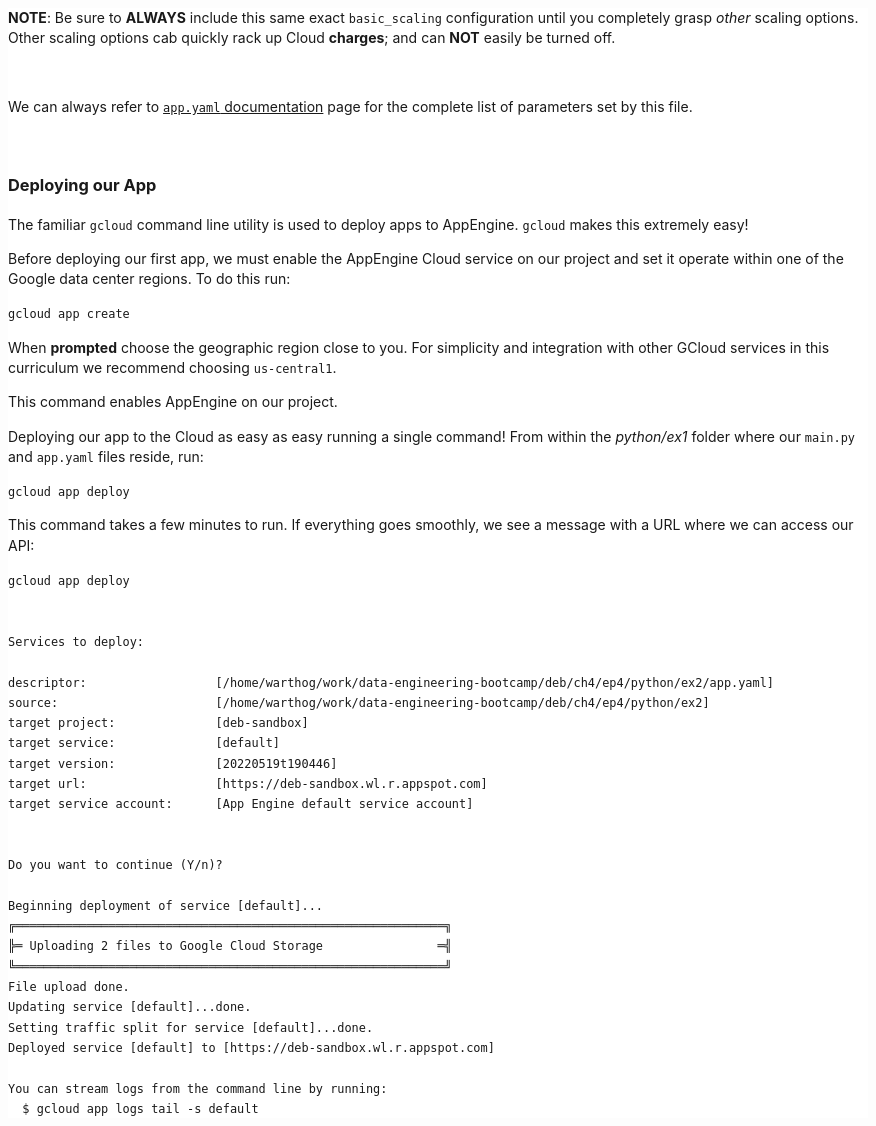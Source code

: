 **NOTE**: Be sure to **ALWAYS** include this same exact `basic_scaling` configuration until you completely grasp _other_ scaling options. Other scaling options cab quickly rack up Cloud **charges**; and can **NOT** easily be turned off.

<br/>

We can always refer to [`app.yaml` documentation](https://cloud.google.com/appengine/docs/standard/python3/config/appref) page for the complete list of parameters set by this file.

<br/>

### Deploying our App

The familiar `gcloud` command line utility is used to deploy apps to AppEngine. `gcloud` makes this extremely easy!

Before deploying our first app, we must enable the AppEngine Cloud service on our project and set it operate within one of the Google data center regions. To do this run:

```bash
gcloud app create
```

When **prompted** choose the geographic region close to you. For simplicity and integration with other GCloud services in this curriculum we recommend choosing `us-central1`. 

This command enables AppEngine on our project. 

Deploying our app to the Cloud as easy as easy running a single command! From within the _python/ex1_ folder where our `main.py` and `app.yaml` files reside, run:

```bash
gcloud app deploy
```

This command takes a few minutes to run. If everything goes smoothly, we see a message with a URL where we can access our API:

```text
gcloud app deploy


Services to deploy:

descriptor:                  [/home/warthog/work/data-engineering-bootcamp/deb/ch4/ep4/python/ex2/app.yaml]
source:                      [/home/warthog/work/data-engineering-bootcamp/deb/ch4/ep4/python/ex2]
target project:              [deb-sandbox]
target service:              [default]
target version:              [20220519t190446]
target url:                  [https://deb-sandbox.wl.r.appspot.com]
target service account:      [App Engine default service account]


Do you want to continue (Y/n)?  

Beginning deployment of service [default]...
╔════════════════════════════════════════════════════════════╗
╠═ Uploading 2 files to Google Cloud Storage                ═╣
╚════════════════════════════════════════════════════════════╝
File upload done.
Updating service [default]...done.                                                                                                                    
Setting traffic split for service [default]...done.                                                                                                   
Deployed service [default] to [https://deb-sandbox.wl.r.appspot.com]

You can stream logs from the command line by running:
  $ gcloud app logs tail -s default

```